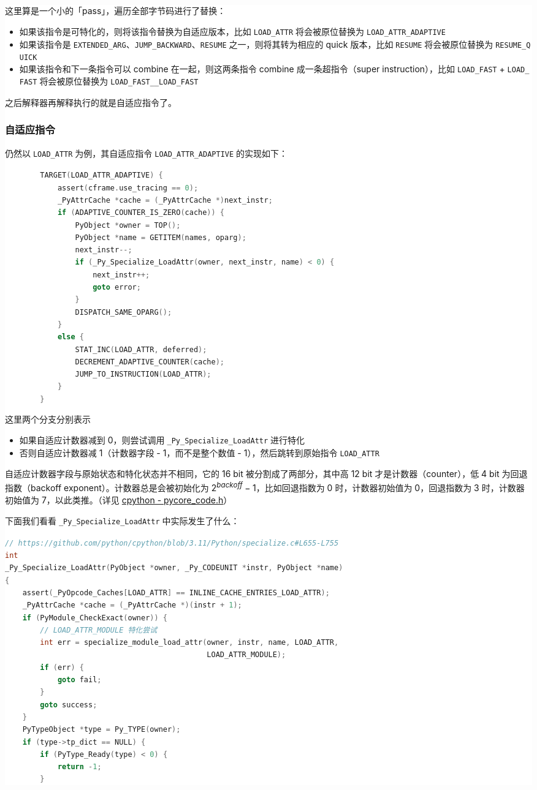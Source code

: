 这里算是一个小的「pass」，遍历全部字节码进行了替换：

-  如果该指令是可特化的，则将该指令替换为自适应版本，比如 `LOAD_ATTR` 将会被原位替换为 `LOAD_ATTR_ADAPTIVE`
-  如果该指令是 `EXTENDED_ARG`、`JUMP_BACKWARD`、`RESUME` 之一，则将其转为相应的 quick 版本，比如 `RESUME` 将会被原位替换为 `RESUME_QUICK`
-  如果该指令和下一条指令可以 combine 在一起，则这两条指令 combine 成一条超指令（super instruction），比如 `LOAD_FAST` + `LOAD_FAST` 将会被原位替换为 `LOAD_FAST__LOAD_FAST`

之后解释器再解释执行的就是自适应指令了。

### 自适应指令

仍然以 `LOAD_ATTR` 为例，其自适应指令 `LOAD_ATTR_ADAPTIVE` 的实现如下：

```c
        TARGET(LOAD_ATTR_ADAPTIVE) {
            assert(cframe.use_tracing == 0);
            _PyAttrCache *cache = (_PyAttrCache *)next_instr;
            if (ADAPTIVE_COUNTER_IS_ZERO(cache)) {
                PyObject *owner = TOP();
                PyObject *name = GETITEM(names, oparg);
                next_instr--;
                if (_Py_Specialize_LoadAttr(owner, next_instr, name) < 0) {
                    next_instr++;
                    goto error;
                }
                DISPATCH_SAME_OPARG();
            }
            else {
                STAT_INC(LOAD_ATTR, deferred);
                DECREMENT_ADAPTIVE_COUNTER(cache);
                JUMP_TO_INSTRUCTION(LOAD_ATTR);
            }
        }
```

这里两个分支分别表示

-  如果自适应计数器减到 0，则尝试调用 `_Py_Specialize_LoadAttr` 进行特化
-  否则自适应计数器减 1（计数器字段 - 1，而不是整个数值 - 1），然后跳转到原始指令 `LOAD_ATTR`

自适应计数器字段与原始状态和特化状态并不相同，它的 16 bit 被分割成了两部分，其中高 12 bit 才是计数器（counter），低 4 bit 为回退指数（backoff exponent）。计数器总是会被初始化为 $2^{backoff} - 1$，比如回退指数为 0 时，计数器初始值为 0，回退指数为 3 时，计数器初始值为 7，以此类推。（详见 [cpython - pycore_code.h](https://github.com/python/cpython/blob/3.11/Include/internal/pycore_code.h#L488-L529)）

下面我们看看 `_Py_Specialize_LoadAttr` 中实际发生了什么：

```c
// https://github.com/python/cpython/blob/3.11/Python/specialize.c#L655-L755
int
_Py_Specialize_LoadAttr(PyObject *owner, _Py_CODEUNIT *instr, PyObject *name)
{
    assert(_PyOpcode_Caches[LOAD_ATTR] == INLINE_CACHE_ENTRIES_LOAD_ATTR);
    _PyAttrCache *cache = (_PyAttrCache *)(instr + 1);
    if (PyModule_CheckExact(owner)) {
        // LOAD_ATTR_MODULE 特化尝试
        int err = specialize_module_load_attr(owner, instr, name, LOAD_ATTR,
                                              LOAD_ATTR_MODULE);
        if (err) {
            goto fail;
        }
        goto success;
    }
    PyTypeObject *type = Py_TYPE(owner);
    if (type->tp_dict == NULL) {
        if (PyType_Ready(type) < 0) {
            return -1;
        }
```